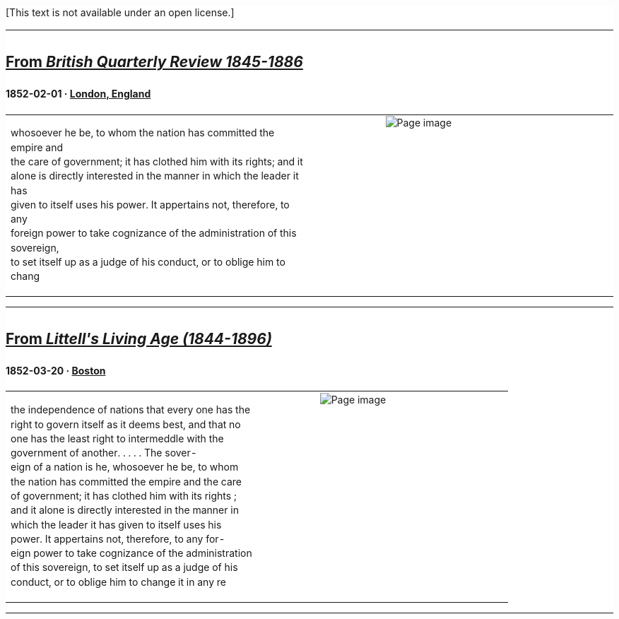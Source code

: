 [This text is not available under an open license.]

---

## [From _British Quarterly Review 1845-1886_](https://archive.org/details/sim_british-quarterly-review_1852-02-01_15_29/page/n255/mode/1up?view=theater)

#### 1852-02-01 &middot; [London, England](http://dbpedia.org/resource/London)

<table style="width: 100%;"><tr><td style="width: 50%">

  
  
whosoever he be, to whom the nation has committed the empire and  
the care of government; it has clothed him with its rights; and it  
alone is directly interested in the manner in which the leader it has  
given to itself uses his power. It appertains not, therefore, to any  
foreign power to take cognizance of the administration of this sovereign,  
to set itself up as a judge of his conduct, or to oblige him to chang
</td><td style="width: 50%; max-height: 75%; margin: auto; display: block;">
<img alt="Page image" src="https://iiif.archive.org/image/iiif/2/sim_british-quarterly-review_1852-02-01_15_29%2Fsim_british-quarterly-review_1852-02-01_15_29_jp2.zip%2Fsim_british-quarterly-review_1852-02-01_15_29_jp2%2Fsim_british-quarterly-review_1852-02-01_15_29_0255.jp2/pct:29.51923076923077,56.70003228931224,64.27884615384616,9.073296738779463/600,/0/default.jpg"/>
</td>
</tr></table>

---

## [From _Littell's Living Age (1844-1896)_](https://archive.org/details/sim_living-age_1852-03-20_32_409/page/n1/mode/1up?view=theater)

#### 1852-03-20 &middot; [Boston](http://dbpedia.org/resource/Boston)

<table style="width: 100%;"><tr><td style="width: 50%">

  
the independence of nations that every one has the  
right to govern itself as it deems best, and that no  
one has the least right to intermeddle with the  
government of another. . . . . The sover-  
eign of a nation is he, whosoever he be, to whom  
the nation has committed the empire and the care  
of government; it has clothed him with its rights ;  
and it alone is directly interested in the manner in  
which the leader it has given to itself uses his  
power. It appertains not, therefore, to any for-  
eign power to take cognizance of the administration  
of this sovereign, to set itself up as a judge of his  
conduct, or to oblige him to change it in any re
</td><td style="width: 50%; max-height: 75%; margin: auto; display: block;">
<img alt="Page image" src="https://iiif.archive.org/image/iiif/2/sim_living-age_1852-03-20_32_409%2Fsim_living-age_1852-03-20_32_409_jp2.zip%2Fsim_living-age_1852-03-20_32_409_jp2%2Fsim_living-age_1852-03-20_32_409_0001.jp2/pct:11.1341059602649,70.54945054945055,37.003311258278146,15.219780219780219/600,/0/default.jpg"/>
</td>
</tr></table>

---